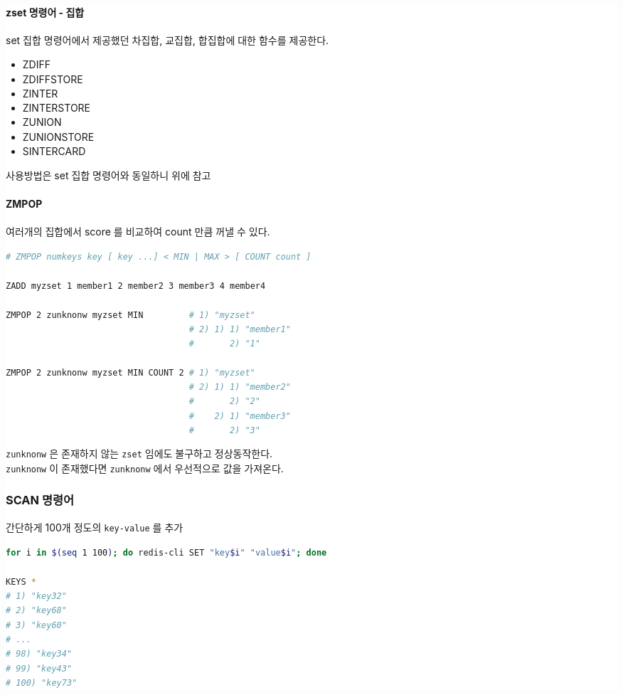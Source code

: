 ```sh
```

#### zset 명령어 - 집합

set 집합 명령어에서 제공했던 차집합, 교집합, 합집합에 대한 함수를 제공한다.  

- ZDIFF  
- ZDIFFSTORE  
- ZINTER  
- ZINTERSTORE  
- ZUNION  
- ZUNIONSTORE  
- SINTERCARD  

사용방법은 set 집합 명령어와 동일하니 위에 참고  

#### ZMPOP

여러개의 집합에서 score 를 비교하여 count 만큼 꺼낼 수 있다.  

```sh
# ZMPOP numkeys key [ key ...] < MIN | MAX > [ COUNT count ] 

ZADD myzset 1 member1 2 member2 3 member3 4 member4

ZMPOP 2 zunknonw myzset MIN         # 1) "myzset"
                                    # 2) 1) 1) "member1"
                                    #       2) "1"

ZMPOP 2 zunknonw myzset MIN COUNT 2 # 1) "myzset"
                                    # 2) 1) 1) "member2"
                                    #       2) "2"
                                    #    2) 1) "member3"
                                    #       2) "3"
```

`zunknonw` 은 존재하지 않는 `zset` 임에도 불구하고 정상동작한다.  
`zunknonw` 이 존재했다면 `zunknonw` 에서 우선적으로 값을 가져온다.  

### SCAN 명령어  

간단하게 100개 정도의 `key-value` 를 추가

```sh
for i in $(seq 1 100); do redis-cli SET "key$i" "value$i"; done

KEYS *
# 1) "key32"
# 2) "key68"
# 3) "key60"
# ...
# 98) "key34"
# 99) "key43"
# 100) "key73"
```
